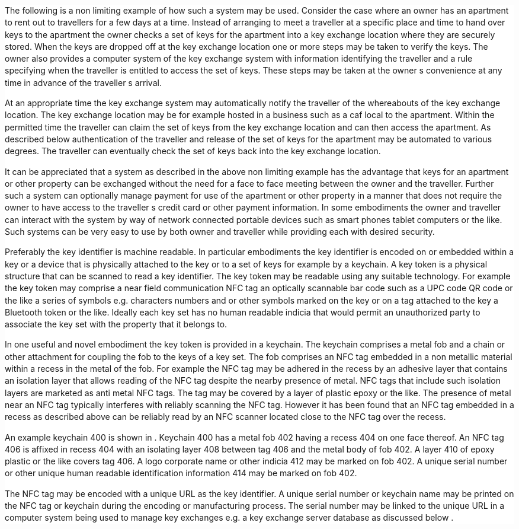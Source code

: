 The following is a non limiting example of how such a system may be used. Consider the case where an owner has an apartment to rent out to travellers for a few days at a time. Instead of arranging to meet a traveller at a specific place and time to hand over keys to the apartment the owner checks a set of keys for the apartment into a key exchange location where they are securely stored. When the keys are dropped off at the key exchange location one or more steps may be taken to verify the keys. The owner also provides a computer system of the key exchange system with information identifying the traveller and a rule specifying when the traveller is entitled to access the set of keys. These steps may be taken at the owner s convenience at any time in advance of the traveller s arrival.

At an appropriate time the key exchange system may automatically notify the traveller of the whereabouts of the key exchange location. The key exchange location may be for example hosted in a business such as a caf local to the apartment. Within the permitted time the traveller can claim the set of keys from the key exchange location and can then access the apartment. As described below authentication of the traveller and release of the set of keys for the apartment may be automated to various degrees. The traveller can eventually check the set of keys back into the key exchange location.

It can be appreciated that a system as described in the above non limiting example has the advantage that keys for an apartment or other property can be exchanged without the need for a face to face meeting between the owner and the traveller. Further such a system can optionally manage payment for use of the apartment or other property in a manner that does not require the owner to have access to the traveller s credit card or other payment information. In some embodiments the owner and traveller can interact with the system by way of network connected portable devices such as smart phones tablet computers or the like. Such systems can be very easy to use by both owner and traveller while providing each with desired security.

Preferably the key identifier is machine readable. In particular embodiments the key identifier is encoded on or embedded within a key or a device that is physically attached to the key or to a set of keys for example by a keychain. A key token is a physical structure that can be scanned to read a key identifier. The key token may be readable using any suitable technology. For example the key token may comprise a near field communication NFC tag an optically scannable bar code such as a UPC code QR code or the like a series of symbols e.g. characters numbers and or other symbols marked on the key or on a tag attached to the key a Bluetooth token or the like. Ideally each key set has no human readable indicia that would permit an unauthorized party to associate the key set with the property that it belongs to.

In one useful and novel embodiment the key token is provided in a keychain. The keychain comprises a metal fob and a chain or other attachment for coupling the fob to the keys of a key set. The fob comprises an NFC tag embedded in a non metallic material within a recess in the metal of the fob. For example the NFC tag may be adhered in the recess by an adhesive layer that contains an isolation layer that allows reading of the NFC tag despite the nearby presence of metal. NFC tags that include such isolation layers are marketed as anti metal NFC tags. The tag may be covered by a layer of plastic epoxy or the like. The presence of metal near an NFC tag typically interferes with reliably scanning the NFC tag. However it has been found that an NFC tag embedded in a recess as described above can be reliably read by an NFC scanner located close to the NFC tag over the recess.

An example keychain 400 is shown in . Keychain 400 has a metal fob 402 having a recess 404 on one face thereof. An NFC tag 406 is affixed in recess 404 with an isolating layer 408 between tag 406 and the metal body of fob 402. A layer 410 of epoxy plastic or the like covers tag 406. A logo corporate name or other indicia 412 may be marked on fob 402. A unique serial number or other unique human readable identification information 414 may be marked on fob 402.

The NFC tag may be encoded with a unique URL as the key identifier. A unique serial number or keychain name may be printed on the NFC tag or keychain during the encoding or manufacturing process. The serial number may be linked to the unique URL in a computer system being used to manage key exchanges e.g. a key exchange server database as discussed below .
